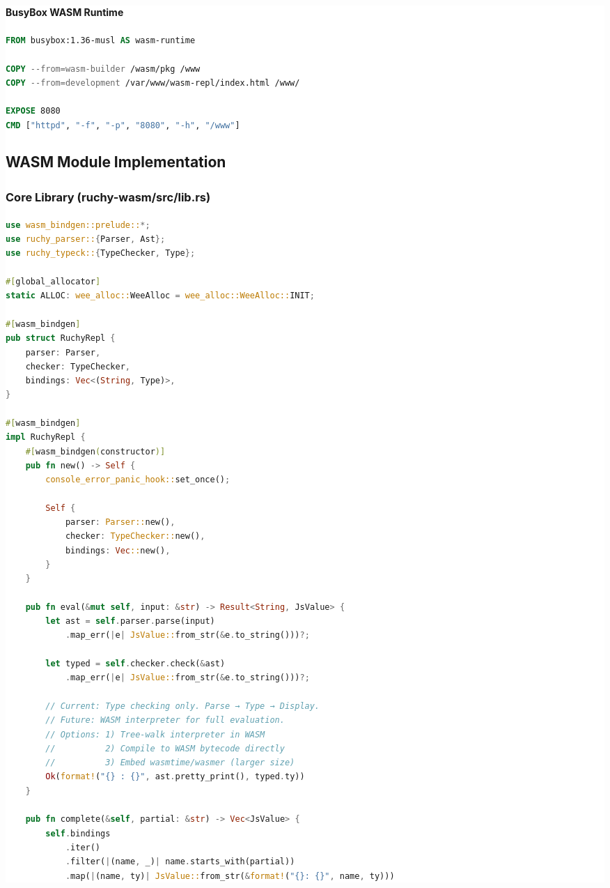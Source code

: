 #### BusyBox WASM Runtime

```dockerfile
FROM busybox:1.36-musl AS wasm-runtime

COPY --from=wasm-builder /wasm/pkg /www
COPY --from=development /var/www/wasm-repl/index.html /www/

EXPOSE 8080
CMD ["httpd", "-f", "-p", "8080", "-h", "/www"]
```

## WASM Module Implementation

### Core Library (ruchy-wasm/src/lib.rs)

```rust
use wasm_bindgen::prelude::*;
use ruchy_parser::{Parser, Ast};
use ruchy_typeck::{TypeChecker, Type};

#[global_allocator]
static ALLOC: wee_alloc::WeeAlloc = wee_alloc::WeeAlloc::INIT;

#[wasm_bindgen]
pub struct RuchyRepl {
    parser: Parser,
    checker: TypeChecker,
    bindings: Vec<(String, Type)>,
}

#[wasm_bindgen]
impl RuchyRepl {
    #[wasm_bindgen(constructor)]
    pub fn new() -> Self {
        console_error_panic_hook::set_once();
        
        Self {
            parser: Parser::new(),
            checker: TypeChecker::new(),
            bindings: Vec::new(),
        }
    }
    
    pub fn eval(&mut self, input: &str) -> Result<String, JsValue> {
        let ast = self.parser.parse(input)
            .map_err(|e| JsValue::from_str(&e.to_string()))?;
        
        let typed = self.checker.check(&ast)
            .map_err(|e| JsValue::from_str(&e.to_string()))?;
        
        // Current: Type checking only. Parse → Type → Display.
        // Future: WASM interpreter for full evaluation.
        // Options: 1) Tree-walk interpreter in WASM
        //          2) Compile to WASM bytecode directly
        //          3) Embed wasmtime/wasmer (larger size)
        Ok(format!("{} : {}", ast.pretty_print(), typed.ty))
    }
    
    pub fn complete(&self, partial: &str) -> Vec<JsValue> {
        self.bindings
            .iter()
            .filter(|(name, _)| name.starts_with(partial))
            .map(|(name, ty)| JsValue::from_str(&format!("{}: {}", name, ty)))
```
